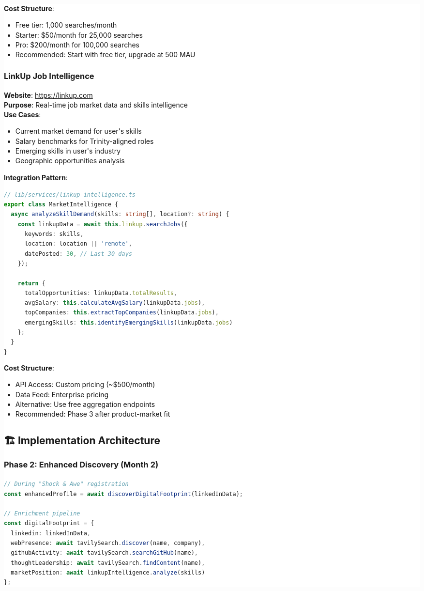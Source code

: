 **Cost Structure**:
- Free tier: 1,000 searches/month
- Starter: $50/month for 25,000 searches
- Pro: $200/month for 100,000 searches
- Recommended: Start with free tier, upgrade at 500 MAU

### **LinkUp Job Intelligence**
**Website**: https://linkup.com  
**Purpose**: Real-time job market data and skills intelligence  
**Use Cases**:
- Current market demand for user's skills
- Salary benchmarks for Trinity-aligned roles
- Emerging skills in user's industry
- Geographic opportunities analysis

**Integration Pattern**:
```typescript
// lib/services/linkup-intelligence.ts
export class MarketIntelligence {
  async analyzeSkillDemand(skills: string[], location?: string) {
    const linkupData = await this.linkup.searchJobs({
      keywords: skills,
      location: location || 'remote',
      datePosted: 30, // Last 30 days
    });
    
    return {
      totalOpportunities: linkupData.totalResults,
      avgSalary: this.calculateAvgSalary(linkupData.jobs),
      topCompanies: this.extractTopCompanies(linkupData.jobs),
      emergingSkills: this.identifyEmergingSkills(linkupData.jobs)
    };
  }
}
```

**Cost Structure**:
- API Access: Custom pricing (~$500/month)
- Data Feed: Enterprise pricing
- Alternative: Use free aggregation endpoints
- Recommended: Phase 3 after product-market fit

## 🏗️ **Implementation Architecture**

### **Phase 2: Enhanced Discovery (Month 2)**
```typescript
// During "Shock & Awe" registration
const enhancedProfile = await discoverDigitalFootprint(linkedInData);

// Enrichment pipeline
const digitalFootprint = {
  linkedin: linkedInData,
  webPresence: await tavilySearch.discover(name, company),
  githubActivity: await tavilySearch.searchGitHub(name),
  thoughtLeadership: await tavilySearch.findContent(name),
  marketPosition: await linkupIntelligence.analyze(skills)
};
```
